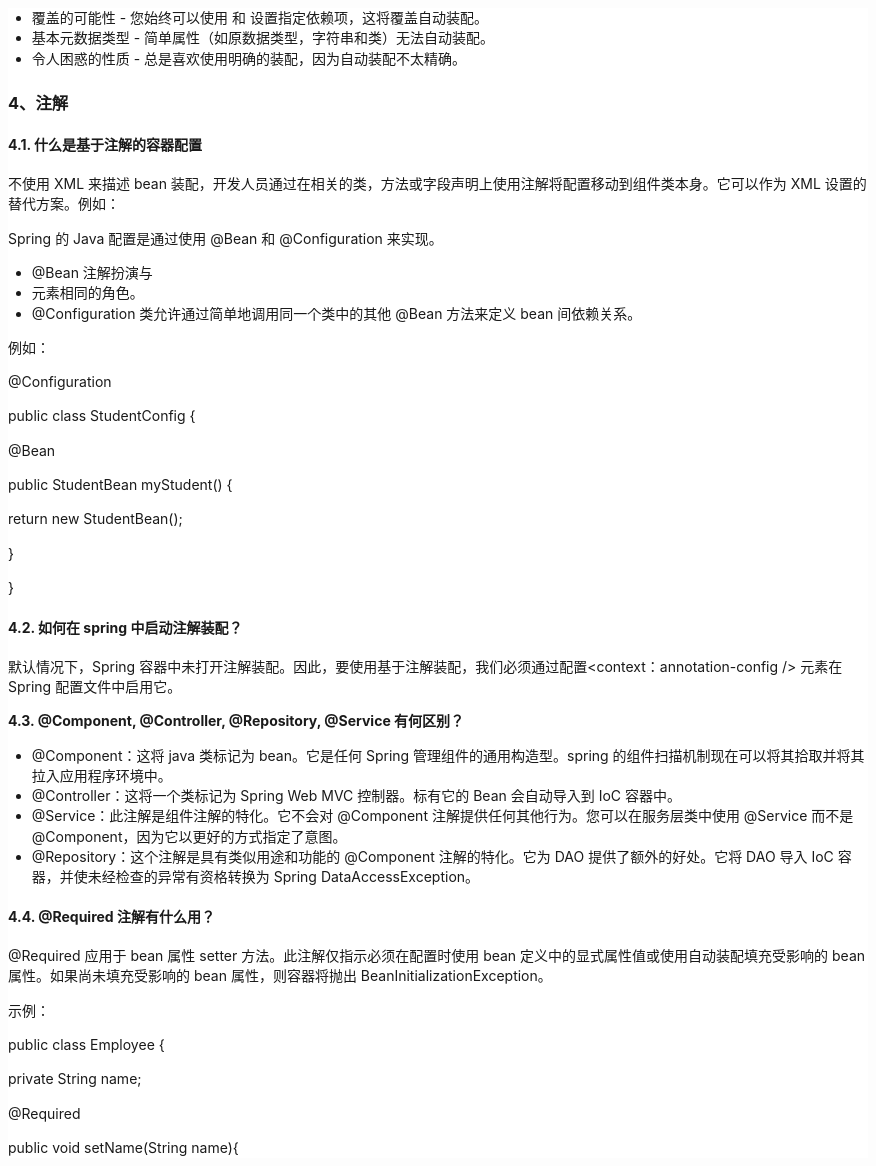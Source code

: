 - 覆盖的可能性 - 您始终可以使用 <constructor-arg> 和 <property> 设置指定依赖项，这将覆盖自动装配。
- 基本元数据类型 - 简单属性（如原数据类型，字符串和类）无法自动装配。
- 令人困惑的性质 - 总是喜欢使用明确的装配，因为自动装配不太精确。

### **4、注解**

#### **4.1. 什么是基于注解的容器配置**

不使用 XML 来描述 bean 装配，开发人员通过在相关的类，方法或字段声明上使用注解将配置移动到组件类本身。它可以作为 XML 设置的替代方案。例如：

Spring 的 Java 配置是通过使用 @Bean 和 @Configuration 来实现。

- @Bean 注解扮演与
- 元素相同的角色。
- @Configuration 类允许通过简单地调用同一个类中的其他 @Bean 方法来定义 bean 间依赖关系。

例如：

@Configuration

public class StudentConfig {

@Bean

public StudentBean myStudent() {

return new StudentBean();

}

}

#### **4.2. 如何在 spring 中启动注解装配？**

默认情况下，Spring 容器中未打开注解装配。因此，要使用基于注解装配，我们必须通过配置<context：annotation-config /> 元素在 Spring 配置文件中启用它。

**4.3. @Component, @Controller, @Repository, @Service 有何区别？**

- @Component：这将 java 类标记为 bean。它是任何 Spring 管理组件的通用构造型。spring 的组件扫描机制现在可以将其拾取并将其拉入应用程序环境中。
- @Controller：这将一个类标记为 Spring Web MVC 控制器。标有它的 Bean 会自动导入到 IoC 容器中。
- @Service：此注解是组件注解的特化。它不会对 @Component 注解提供任何其他行为。您可以在服务层类中使用 @Service 而不是 @Component，因为它以更好的方式指定了意图。
- @Repository：这个注解是具有类似用途和功能的 @Component 注解的特化。它为 DAO 提供了额外的好处。它将 DAO 导入 IoC 容器，并使未经检查的异常有资格转换为 Spring DataAccessException。

#### **4.4. @Required 注解有什么用？**

@Required 应用于 bean 属性 setter 方法。此注解仅指示必须在配置时使用 bean 定义中的显式属性值或使用自动装配填充受影响的 bean 属性。如果尚未填充受影响的 bean 属性，则容器将抛出 BeanInitializationException。

示例：

public class Employee {

private String name;

@Required

public void setName(String name){

